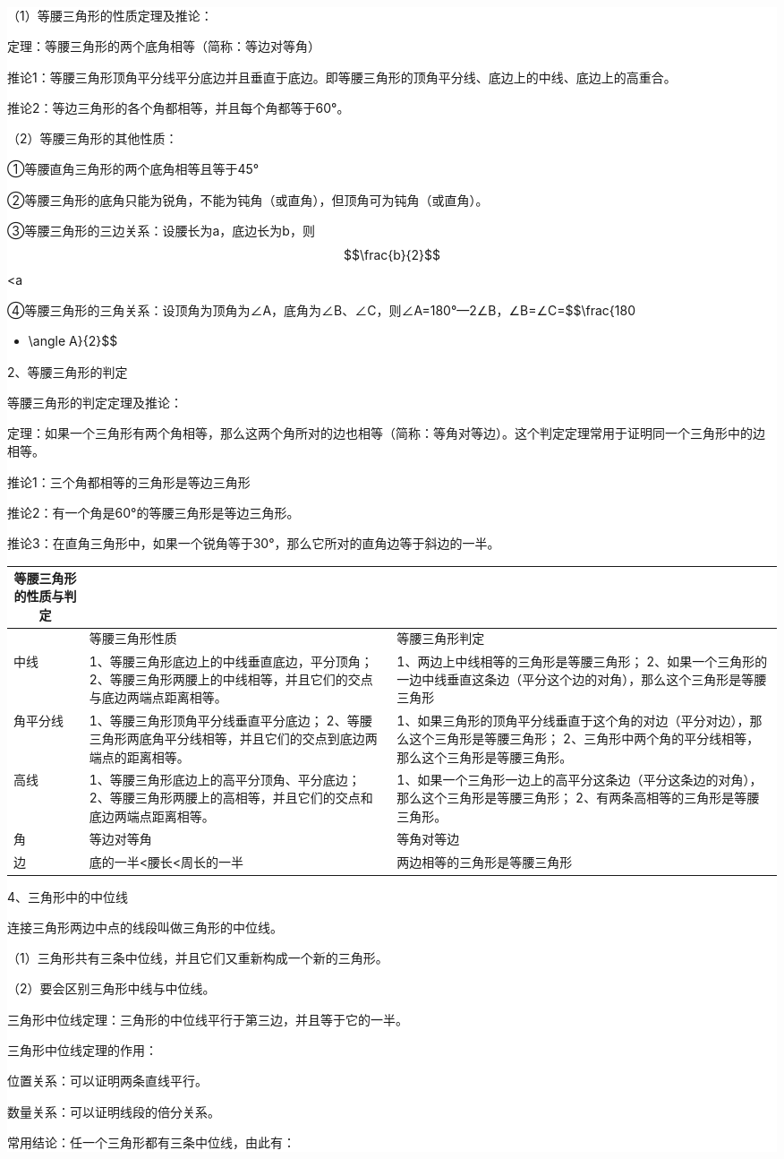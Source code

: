 （1）等腰三角形的性质定理及推论：

定理：等腰三角形的两个底角相等（简称：等边对等角）

推论1：等腰三角形顶角平分线平分底边并且垂直于底边。即等腰三角形的顶角平分线、底边上的中线、底边上的高重合。

推论2：等边三角形的各个角都相等，并且每个角都等于60°。

（2）等腰三角形的其他性质：

①等腰直角三角形的两个底角相等且等于45°

②等腰三角形的底角只能为锐角，不能为钝角（或直角），但顶角可为钝角（或直角）。

③等腰三角形的三边关系：设腰长为a，底边长为b，则$$\frac{b}{2}$$\<a

④等腰三角形的三角关系：设顶角为顶角为∠A，底角为∠B、∠C，则∠A=180°—2∠B，∠B=∠C=$$\frac{180
- \angle A}{2}$$

2、等腰三角形的判定

等腰三角形的判定定理及推论：

定理：如果一个三角形有两个角相等，那么这两个角所对的边也相等（简称：等角对等边）。这个判定定理常用于证明同一个三角形中的边相等。

推论1：三个角都相等的三角形是等边三角形

推论2：有一个角是60°的等腰三角形是等边三角形。

推论3：在直角三角形中，如果一个锐角等于30°，那么它所对的直角边等于斜边的一半。

| 等腰三角形的性质与判定 |                                                                                                                   |                                                                                                                                                   |
|------------------------|-------------------------------------------------------------------------------------------------------------------|---------------------------------------------------------------------------------------------------------------------------------------------------|
|                        | 等腰三角形性质                                                                                                    | 等腰三角形判定                                                                                                                                    |
| 中线                   | 1、等腰三角形底边上的中线垂直底边，平分顶角； 2、等腰三角形两腰上的中线相等，并且它们的交点与底边两端点距离相等。 | 1、两边上中线相等的三角形是等腰三角形； 2、如果一个三角形的一边中线垂直这条边（平分这个边的对角），那么这个三角形是等腰三角形                     |
| 角平分线               | 1、等腰三角形顶角平分线垂直平分底边； 2、等腰三角形两底角平分线相等，并且它们的交点到底边两端点的距离相等。       | 1、如果三角形的顶角平分线垂直于这个角的对边（平分对边），那么这个三角形是等腰三角形； 2、三角形中两个角的平分线相等，那么这个三角形是等腰三角形。 |
| 高线                   | 1、等腰三角形底边上的高平分顶角、平分底边； 2、等腰三角形两腰上的高相等，并且它们的交点和底边两端点距离相等。     | 1、如果一个三角形一边上的高平分这条边（平分这条边的对角），那么这个三角形是等腰三角形； 2、有两条高相等的三角形是等腰三角形。                     |
| 角                     | 等边对等角                                                                                                        | 等角对等边                                                                                                                                        |
| 边                     | 底的一半\<腰长\<周长的一半                                                                                        | 两边相等的三角形是等腰三角形                                                                                                                      |

4、三角形中的中位线

连接三角形两边中点的线段叫做三角形的中位线。

（1）三角形共有三条中位线，并且它们又重新构成一个新的三角形。

（2）要会区别三角形中线与中位线。

三角形中位线定理：三角形的中位线平行于第三边，并且等于它的一半。

三角形中位线定理的作用：

位置关系：可以证明两条直线平行。

数量关系：可以证明线段的倍分关系。

常用结论：任一个三角形都有三条中位线，由此有：

